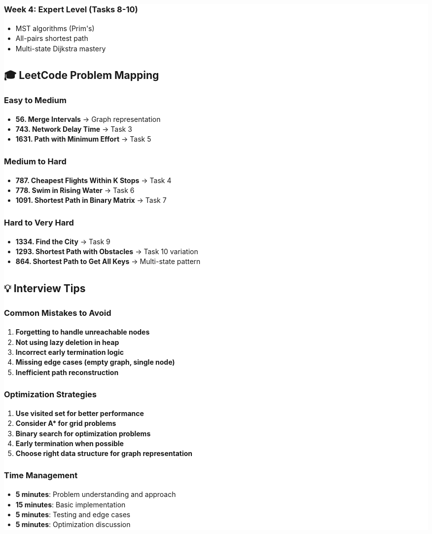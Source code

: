 ### Week 4: Expert Level (Tasks 8-10)

- MST algorithms (Prim's)
- All-pairs shortest path
- Multi-state Dijkstra mastery

## 🎓 LeetCode Problem Mapping

### Easy to Medium

- **56. Merge Intervals** → Graph representation
- **743. Network Delay Time** → Task 3
- **1631. Path with Minimum Effort** → Task 5

### Medium to Hard

- **787. Cheapest Flights Within K Stops** → Task 4
- **778. Swim in Rising Water** → Task 6
- **1091. Shortest Path in Binary Matrix** → Task 7

### Hard to Very Hard

- **1334. Find the City** → Task 9
- **1293. Shortest Path with Obstacles** → Task 10 variation
- **864. Shortest Path to Get All Keys** → Multi-state pattern

## 💡 Interview Tips

### Common Mistakes to Avoid

1. **Forgetting to handle unreachable nodes**
2. **Not using lazy deletion in heap**
3. **Incorrect early termination logic**
4. **Missing edge cases (empty graph, single node)**
5. **Inefficient path reconstruction**

### Optimization Strategies

1. **Use visited set for better performance**
2. **Consider A\* for grid problems**
3. **Binary search for optimization problems**
4. **Early termination when possible**
5. **Choose right data structure for graph representation**

### Time Management

- **5 minutes**: Problem understanding and approach
- **15 minutes**: Basic implementation
- **5 minutes**: Testing and edge cases
- **5 minutes**: Optimization discussion
